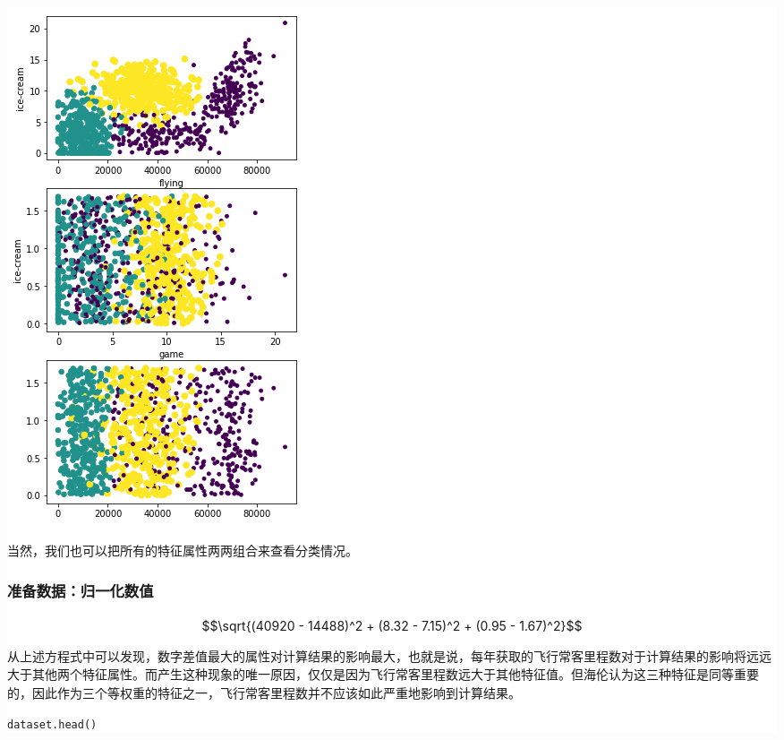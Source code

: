 
![png](output_18_0.png)


当然，我们也可以把所有的特征属性两两组合来查看分类情况。

### 准备数据：归一化数值
$$\sqrt{(40920 - 14488)^2 + (8.32 - 7.15)^2 + (0.95 - 1.67)^2}$$

从上述方程式中可以发现，数字差值最大的属性对计算结果的影响最大，也就是说，每年获取的飞行常客里程数对于计算结果的影响将远远大于其他两个特征属性。而产生这种现象的唯一原因，仅仅是因为飞行常客里程数远大于其他特征值。但海伦认为这三种特征是同等重要的，因此作为三个等权重的特征之一，飞行常客里程数并不应该如此严重地影响到计算结果。


```python
dataset.head()
```




<div>
<style scoped>
    .dataframe tbody tr th:only-of-type {
        vertical-align: middle;
    }

    .dataframe tbody tr th {
        vertical-align: top;
    }
